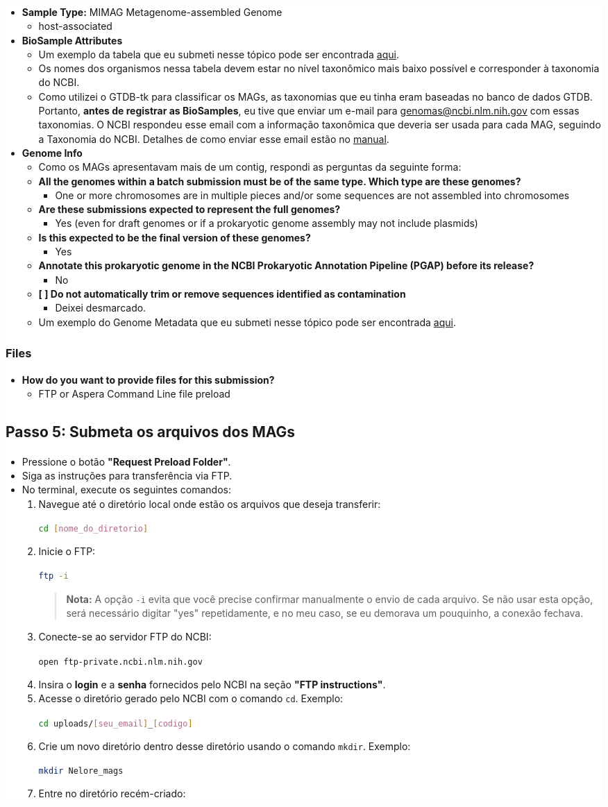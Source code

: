   - **Sample Type:** MIMAG Metagenome-assembled Genome
      - host-associated
  - **BioSample Attributes** 
    - Um exemplo da tabela que eu submeti nesse tópico pode ser encontrada [aqui](MIMAG.host-associated_exemplo.xlsx).
    - Os nomes dos organismos nessa tabela devem estar no nível taxonômico mais baixo possível e corresponder à taxonomia do NCBI.
    - Como utilizei o GTDB-tk para classificar os MAGs, as taxonomias que eu tinha eram baseadas no banco de dados GTDB. Portanto, **antes de registrar as BioSamples**, eu tive que enviar um e-mail para genomas@ncbi.nlm.nih.gov com essas taxonomias. O NCBI respondeu esse email com a informação taxonômica que deveria ser usada para cada MAG, seguindo a Taxonomia do NCBI. Detalhes de como enviar esse email estão no [manual](https://submit.ncbi.nlm.nih.gov/about/genome/).
  - **Genome Info**
    - Como os MAGs apresentavam mais de um contig, respondi as perguntas da seguinte forma: 
    - **All the genomes within a batch submission must be of the same type. Which type are these genomes?**
      - One or more chromosomes are in multiple pieces and/or some sequences are not assembled into chromosomes
    - **Are these submissions expected to represent the full genomes?**
      - Yes (even for draft genomes or if a prokaryotic genome assembly may not include plasmids)
    - **Is this expected to be the final version of these genomes?**
      - Yes
    - **Annotate this prokaryotic genome in the NCBI Prokaryotic Annotation Pipeline (PGAP) before its release?**
      - No
    - **[ ] Do not automatically trim or remove sequences identified as contamination**
      - Deixei desmarcado.
    - Um exemplo do Genome Metadata que eu submeti nesse tópico pode ser encontrada [aqui](Template_GenomeBatch_exemplo.xlsx).
### Files
  - **How do you want to provide files for this submission?**
    - FTP or Aspera Command Line file preload
    
## Passo 5: Submeta os arquivos dos MAGs
  - Pressione o botão **"Request Preload Folder"**.
  - Siga as instruções para transferência via FTP.
   - No terminal, execute os seguintes comandos:  
     1. Navegue até o diretório local onde estão os arquivos que deseja transferir:  
        ```bash
        cd [nome_do_diretorio]
        ```  
     2. Inicie o FTP:  
        ```bash
        ftp -i
        ```  
        > **Nota:** A opção `-i` evita que você precise confirmar manualmente o envio de cada arquivo. Se não usar esta opção, será necessário digitar "yes" repetidamente, e no meu caso, se eu demorava um pouquinho, a conexão fechava.
     3. Conecte-se ao servidor FTP do NCBI:  
        ```bash
        open ftp-private.ncbi.nlm.nih.gov
        ```  
     4. Insira o **login** e a **senha** fornecidos pelo NCBI na seção **"FTP instructions"**.
     5. Acesse o diretório gerado pelo NCBI com o comando `cd`. Exemplo:  
        ```bash
        cd uploads/[seu_email]_[codigo]
        ```  
     6. Crie um novo diretório dentro desse diretório usando o comando `mkdir`. Exemplo:  
        ```bash
        mkdir Nelore_mags
        ```  
     7. Entre no diretório recém-criado:  